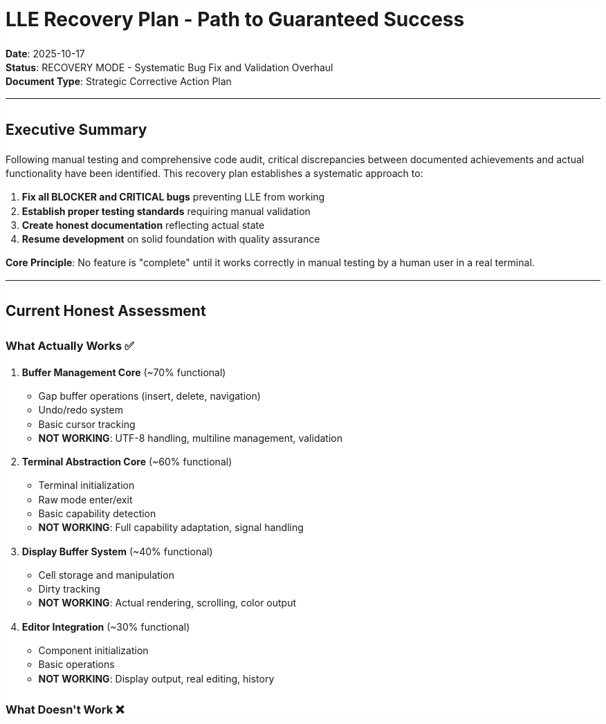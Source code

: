# LLE Recovery Plan - Path to Guaranteed Success

**Date**: 2025-10-17  
**Status**: RECOVERY MODE - Systematic Bug Fix and Validation Overhaul  
**Document Type**: Strategic Corrective Action Plan

---

## Executive Summary

Following manual testing and comprehensive code audit, critical discrepancies between documented achievements and actual functionality have been identified. This recovery plan establishes a systematic approach to:

1. **Fix all BLOCKER and CRITICAL bugs** preventing LLE from working
2. **Establish proper testing standards** requiring manual validation
3. **Create honest documentation** reflecting actual state
4. **Resume development** on solid foundation with quality assurance

**Core Principle**: No feature is "complete" until it works correctly in manual testing by a human user in a real terminal.

---

## Current Honest Assessment

### What Actually Works ✅

1. **Buffer Management Core** (~70% functional)
   - Gap buffer operations (insert, delete, navigation)
   - Undo/redo system
   - Basic cursor tracking
   - **NOT WORKING**: UTF-8 handling, multiline management, validation

2. **Terminal Abstraction Core** (~60% functional)
   - Terminal initialization
   - Raw mode enter/exit
   - Basic capability detection
   - **NOT WORKING**: Full capability adaptation, signal handling

3. **Display Buffer System** (~40% functional)
   - Cell storage and manipulation
   - Dirty tracking
   - **NOT WORKING**: Actual rendering, scrolling, color output

4. **Editor Integration** (~30% functional)
   - Component initialization
   - Basic operations
   - **NOT WORKING**: Display output, real editing, history

### What Doesn't Work ❌
